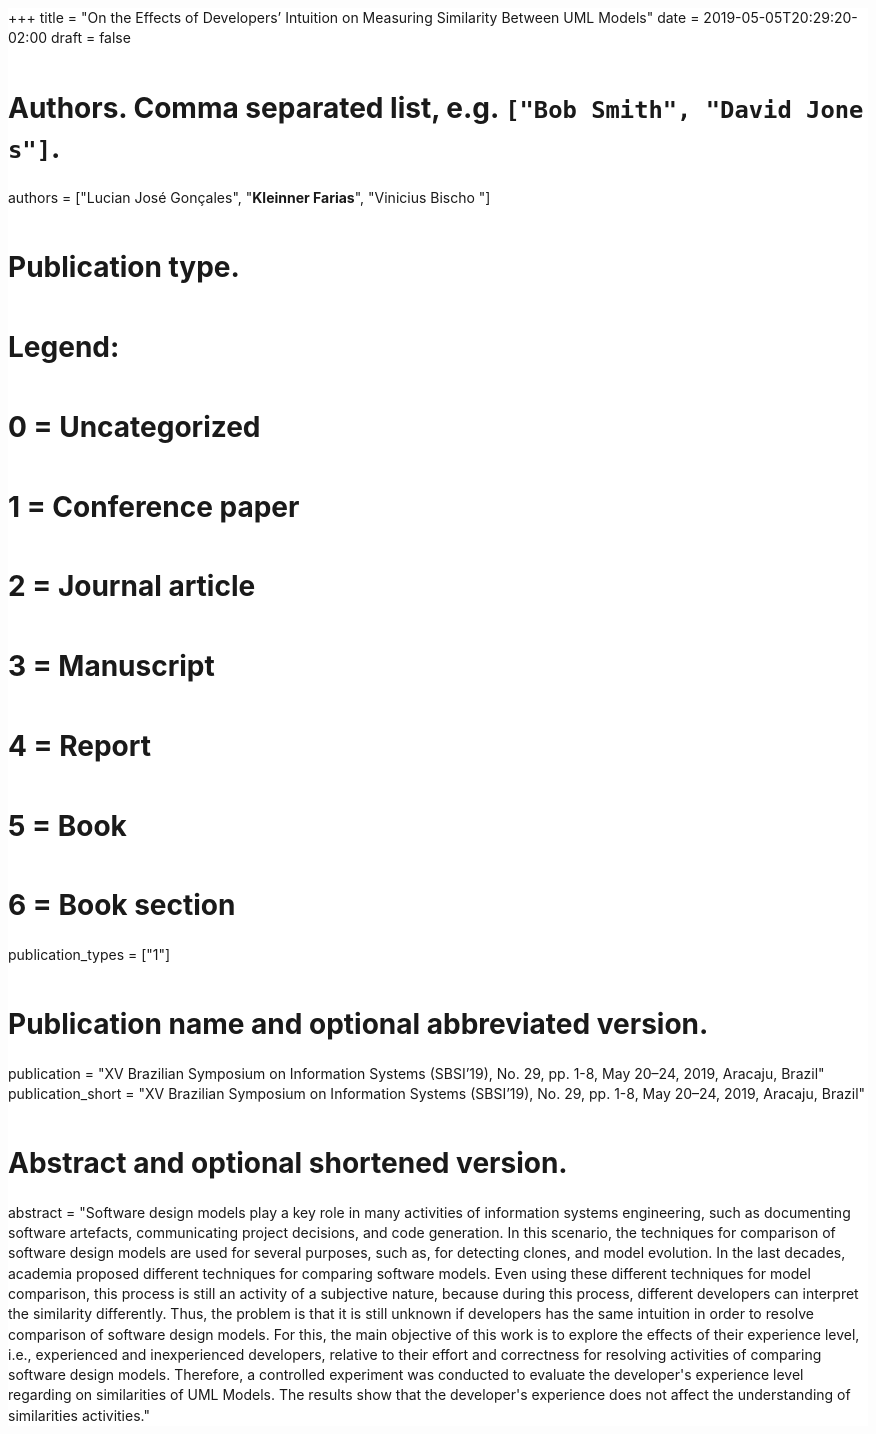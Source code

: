 +++
title = "On the Effects of Developers’ Intuition on Measuring Similarity Between UML Models"
date = 2019-05-05T20:29:20-02:00
draft = false

# Authors. Comma separated list, e.g. `["Bob Smith", "David Jones"]`.
authors = ["Lucian José Gonçales", "**Kleinner Farias**", "Vinicius Bischo "]

# Publication type.
# Legend:
# 0 = Uncategorized
# 1 = Conference paper
# 2 = Journal article
# 3 = Manuscript
# 4 = Report
# 5 = Book
# 6 = Book section
publication_types = ["1"]

# Publication name and optional abbreviated version.
publication = "XV Brazilian Symposium on Information Systems (SBSI’19), No. 29, pp. 1-8, May 20–24, 2019, Aracaju, Brazil"
publication_short = "XV Brazilian Symposium on Information Systems (SBSI’19), No. 29, pp. 1-8, May 20–24, 2019, Aracaju, Brazil"

# Abstract and optional shortened version.
abstract = "Software design models play a key role in many activities of information systems engineering, such as documenting software artefacts, communicating project decisions, and code generation. In this scenario, the techniques for comparison of software design models are used for several purposes, such as, for detecting clones, and model evolution. In the last decades, academia proposed different techniques for comparing software models. Even using these different techniques for model comparison, this process is still an activity of a subjective nature, because during this process, different developers can interpret the similarity differently. Thus, the problem is that it is still unknown if developers has the same intuition in order to resolve comparison of software design models. For this, the main objective of this work is to explore the effects of their experience level, i.e., experienced and inexperienced developers, relative to their effort and correctness for resolving activities of comparing software design models. Therefore, a controlled experiment was conducted to evaluate the developer's experience level regarding on similarities of UML Models. The results show that the developer's experience does not affect the understanding of similarities activities."